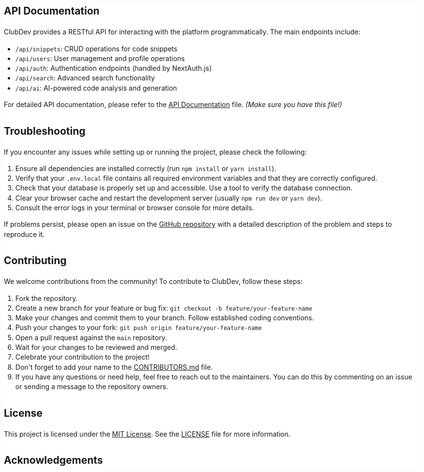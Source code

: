 ## API Documentation

ClubDev provides a RESTful API for interacting with the platform programmatically. The main endpoints include:

*   `/api/snippets`: CRUD operations for code snippets
*   `/api/users`: User management and profile operations
*   `/api/auth`: Authentication endpoints (handled by NextAuth.js)
*   `/api/search`: Advanced search functionality
*   `/api/ai`: AI-powered code analysis and generation

For detailed API documentation, please refer to the [API Documentation](API_DOCS.md) file.  *(Make sure you have this file!)*

## Troubleshooting

If you encounter any issues while setting up or running the project, please check the following:

1.  Ensure all dependencies are installed correctly (run `npm install` or `yarn install`).
2.  Verify that your `.env.local` file contains all required environment variables and that they are correctly configured.
3.  Check that your database is properly set up and accessible.  Use a tool to verify the database connection.
4.  Clear your browser cache and restart the development server (usually `npm run dev` or `yarn dev`).
5.  Consult the error logs in your terminal or browser console for more details.

If problems persist, please open an issue on the [GitHub repository](https://github.com/your-username/clubdev/issues) with a detailed description of the problem and steps to reproduce it.

## Contributing

We welcome contributions from the community! To contribute to ClubDev, follow these steps:

1.  Fork the repository.
2.  Create a new branch for your feature or bug fix: `git checkout -b feature/your-feature-name`
3.  Make your changes and commit them to your branch.  Follow established coding conventions.
4.  Push your changes to your fork: `git push origin feature/your-feature-name`
5.  Open a pull request against the `main` repository.
6.  Wait for your changes to be reviewed and merged.
7.  Celebrate your contribution to the project!
8.  Don't forget to add your name to the [CONTRIBUTORS.md](CONTRIBUTORS.md) file.
9.  If you have any questions or need help, feel free to reach out to the maintainers.  You can do this by commenting on an issue or sending a message to the repository owners.

## License

This project is licensed under the [MIT License](LICENSE). See the [LICENSE](LICENSE) file for more information.

## Acknowledgements
